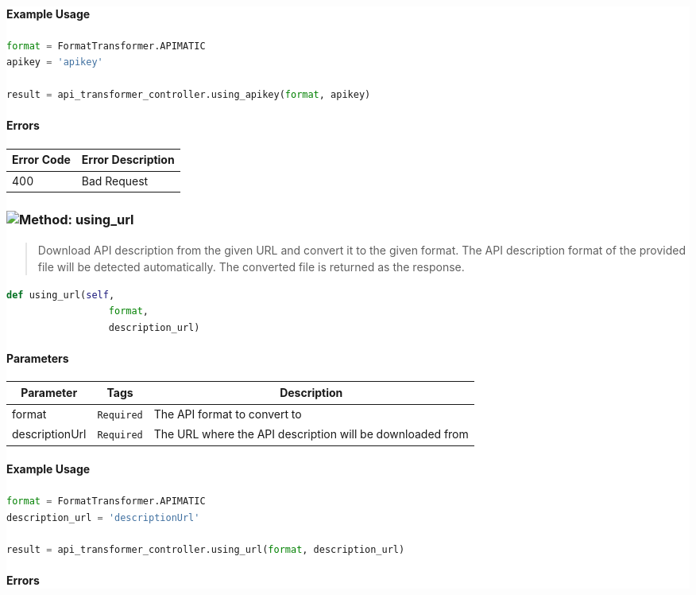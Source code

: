 

#### Example Usage

```python
format = FormatTransformer.APIMATIC
apikey = 'apikey'

result = api_transformer_controller.using_apikey(format, apikey)

```

#### Errors

| Error Code | Error Description |
|------------|-------------------|
| 400 | Bad Request |




### <a name="using_url"></a>![Method: ](https://apidocs.io/img/method.png ".APITransformerController.using_url") using_url

> Download API description from the given URL and convert it to the given format. The API description format of the provided file will be detected automatically. The converted file is returned as the response.

```python
def using_url(self,
                  format,
                  description_url)
```

#### Parameters

| Parameter | Tags | Description |
|-----------|------|-------------|
| format |  ``` Required ```  | The API format to convert to |
| descriptionUrl |  ``` Required ```  | The URL where the API description will be downloaded from |



#### Example Usage

```python
format = FormatTransformer.APIMATIC
description_url = 'descriptionUrl'

result = api_transformer_controller.using_url(format, description_url)

```

#### Errors
